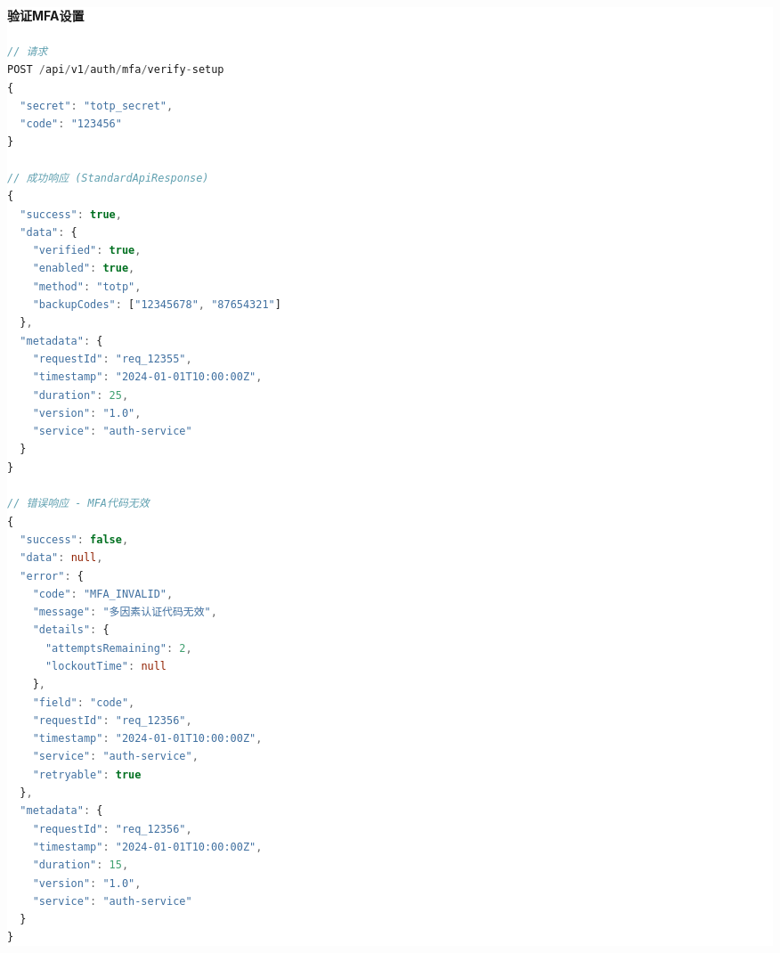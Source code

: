 #### 验证MFA设置
```typescript
// 请求
POST /api/v1/auth/mfa/verify-setup
{
  "secret": "totp_secret",
  "code": "123456"
}

// 成功响应 (StandardApiResponse)
{
  "success": true,
  "data": {
    "verified": true,
    "enabled": true,
    "method": "totp",
    "backupCodes": ["12345678", "87654321"]
  },
  "metadata": {
    "requestId": "req_12355",
    "timestamp": "2024-01-01T10:00:00Z",
    "duration": 25,
    "version": "1.0",
    "service": "auth-service"
  }
}

// 错误响应 - MFA代码无效
{
  "success": false,
  "data": null,
  "error": {
    "code": "MFA_INVALID",
    "message": "多因素认证代码无效",
    "details": {
      "attemptsRemaining": 2,
      "lockoutTime": null
    },
    "field": "code",
    "requestId": "req_12356",
    "timestamp": "2024-01-01T10:00:00Z",
    "service": "auth-service",
    "retryable": true
  },
  "metadata": {
    "requestId": "req_12356",
    "timestamp": "2024-01-01T10:00:00Z",
    "duration": 15,
    "version": "1.0",
    "service": "auth-service"
  }
}
```
